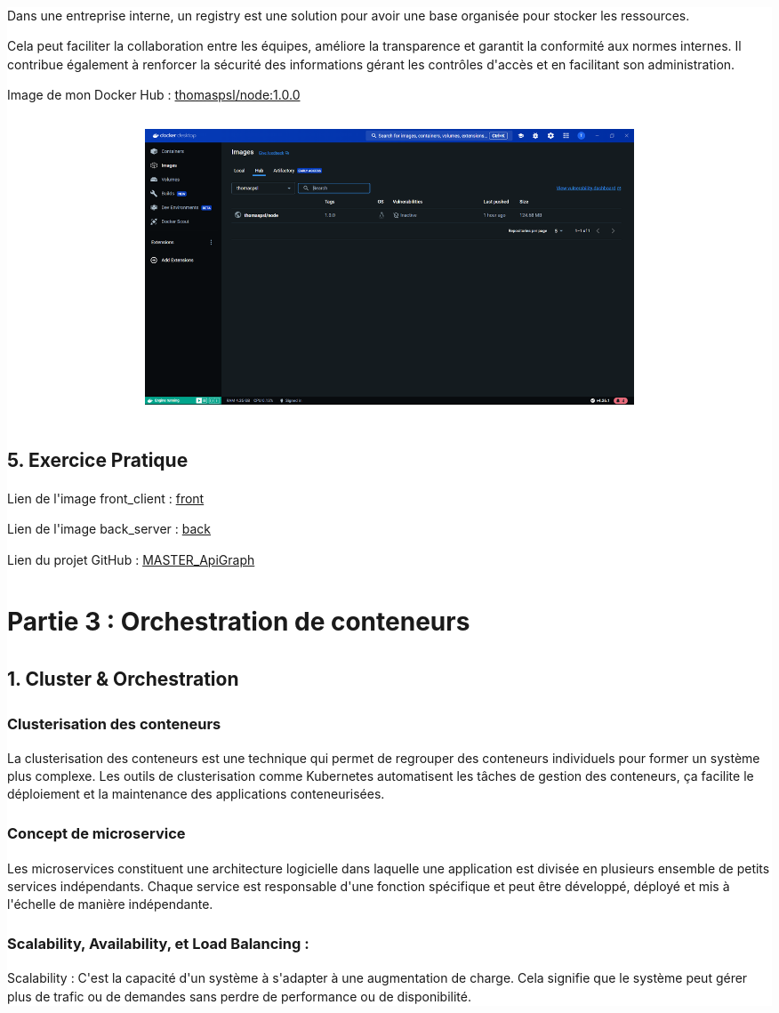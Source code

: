 Dans une entreprise interne, un registry est une solution pour avoir une base organisée pour stocker les ressources. 

Cela peut faciliter la collaboration entre les équipes, améliore la transparence et garantit la conformité aux normes internes. Il contribue également à renforcer la sécurité des informations gérant les contrôles d'accès et en facilitant son administration.

Image de mon Docker Hub : [thomaspsl/node:1.0.0](https://hub.docker.com/repository/docker/thomaspsl/node/general)

<p align="center">
    <img
    width="550"
    style="padding: 1rem"
    src="images/node.png" />
</p>

## 5. Exercice Pratique

Lien de l'image front_client : [front](https://hub.docker.com/layers/thomaspsl/front_client/1.0.0/images/sha256:209e5e431245818429c49803ca29cd5b881ce58acda8109aa69fd60d7edaa084?uuid=A21C0124-BDA1-4003-86B4-CF4F80B7729A)

Lien de l'image back_server : [back](https://hub.docker.com/layers/thomaspsl/back_server/1.0.0/images/sha256:881109f36def38baf5094ed3aca7c3d71c40eae1797905c04399e18bfd393552?uuid=A21C0124-BDA1-4003-86B4-CF4F80B7729A)

Lien du projet GitHub : [MASTER_ApiGraph](https://github.com/thomaspsl/MASTER_Docker/tree/master/projets/MASTER_ApiGraph)

# Partie 3 : Orchestration de conteneurs

## 1. Cluster & Orchestration

### Clusterisation des conteneurs

La clusterisation des conteneurs est une technique qui permet de regrouper des conteneurs individuels pour former un système plus complexe. Les outils de clusterisation comme Kubernetes automatisent les tâches de gestion des conteneurs, ça facilite le déploiement et la maintenance des applications conteneurisées.

### Concept de microservice

Les microservices constituent une architecture logicielle dans laquelle une application est divisée en plusieurs ensemble de petits services indépendants. Chaque service est responsable d'une fonction spécifique et peut être développé, déployé et mis à l'échelle de manière indépendante.

### Scalability, Availability, et Load Balancing :

Scalability : C'est la capacité d'un système à s'adapter à une augmentation de charge. Cela signifie que le système peut gérer plus de trafic ou de demandes sans perdre de performance ou de disponibilité.
